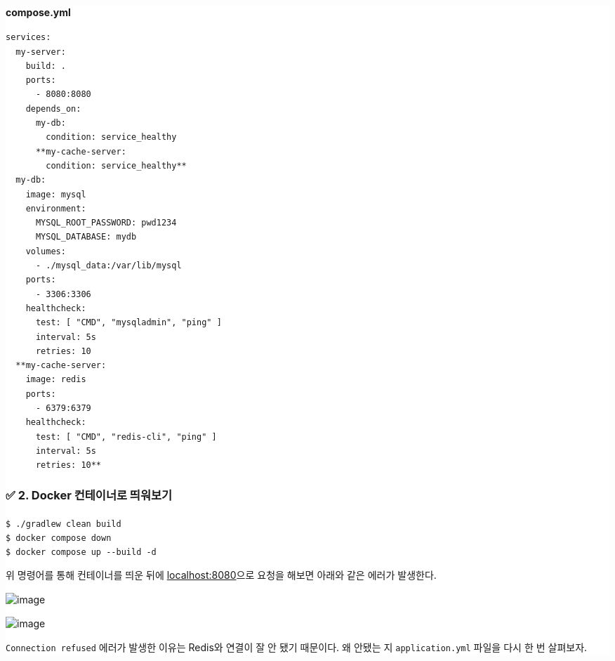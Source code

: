 **compose.yml**

```
services:
  my-server:
    build: .
    ports:
      - 8080:8080
    depends_on:
      my-db:
        condition: service_healthy
      **my-cache-server:
        condition: service_healthy**  
  my-db:
    image: mysql
    environment:
      MYSQL_ROOT_PASSWORD: pwd1234
      MYSQL_DATABASE: mydb
    volumes:
      - ./mysql_data:/var/lib/mysql
    ports:
      - 3306:3306
    healthcheck:
      test: [ "CMD", "mysqladmin", "ping" ]
      interval: 5s
      retries: 10
  **my-cache-server:
    image: redis
    ports:
      - 6379:6379
    healthcheck:
      test: [ "CMD", "redis-cli", "ping" ]
      interval: 5s
      retries: 10**
```

### ✅ 2. Docker 컨테이너로 띄워보기

```
$ ./gradlew clean build
$ docker compose down
$ docker compose up --build -d
```

위 명령어를 통해 컨테이너를 띄운 뒤에 [localhost:8080](http://localhost:8080)으로 요청을 해보면 아래와 같은 에러가 발생한다. 

![image](https://github.com/user-attachments/assets/88f3cf00-9791-4979-8bfa-c431e291dafc)


![image](https://github.com/user-attachments/assets/59f72f8b-7a24-4d40-976d-c473b0fcce46)


`Connection refused` 에러가 발생한 이유는 Redis와 연결이 잘 안 됐기 때문이다. 왜 안됐는 지 `application.yml` 파일을 다시 한 번 살펴보자. 
